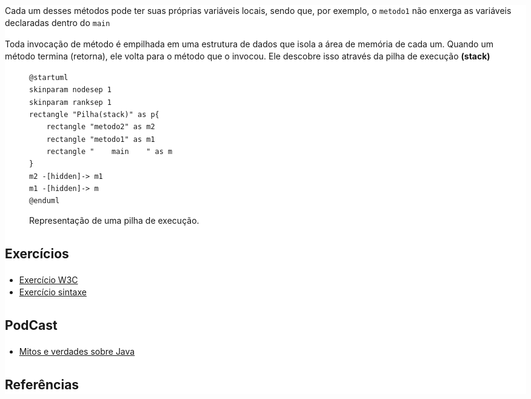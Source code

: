 Cada um desses métodos pode ter suas próprias variáveis locais, sendo que, por exemplo, o `metodo1` não enxerga as variáveis declaradas dentro do `main`

Toda invocação de método é empilhada em uma estrutura de dados que isola a área de memória de cada um. Quando um método termina (retorna), ele volta para o método que o invocou. Ele descobre isso através da pilha de execução **(stack)**


<figure>

```plantuml
@startuml
skinparam nodesep 1
skinparam ranksep 1
rectangle "Pilha(stack)" as p{
    rectangle "metodo2" as m2
    rectangle "metodo1" as m1
    rectangle "    main    " as m
}
m2 -[hidden]-> m1
m1 -[hidden]-> m
@enduml
```

<figcaption>Representação de uma pilha de execução.</figcaption>
</figure>

## Exercícios

- [Exercício W3C](exercicios/00_exercicio_java_w3c.md)
- [Exercício sintaxe ](exercicios/01_exercicio_java_caelum.md)

## PodCast

- [Mitos e verdades sobre Java](https://podcasts.google.com/feed/aHR0cHM6Ly9hbmNob3IuZm0vcy80NzE0YzBjMC9wb2RjYXN0L3Jzcw/episode/dGFnOnNvdW5kY2xvdWQsMjAxMDp0cmFja3MvODk5Njg4MDk3?ep=14)


## Referências


